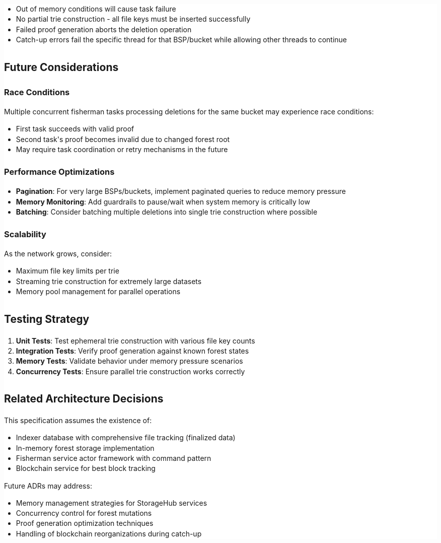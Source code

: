 - Out of memory conditions will cause task failure
- No partial trie construction - all file keys must be inserted successfully
- Failed proof generation aborts the deletion operation
- Catch-up errors fail the specific thread for that BSP/bucket while allowing other threads to continue

## Future Considerations

### Race Conditions

Multiple concurrent fisherman tasks processing deletions for the same bucket may experience race conditions:

- First task succeeds with valid proof
- Second task's proof becomes invalid due to changed forest root
- May require task coordination or retry mechanisms in the future

### Performance Optimizations

- **Pagination**: For very large BSPs/buckets, implement paginated queries to reduce memory pressure
- **Memory Monitoring**: Add guardrails to pause/wait when system memory is critically low
- **Batching**: Consider batching multiple deletions into single trie construction where possible

### Scalability

As the network grows, consider:

- Maximum file key limits per trie
- Streaming trie construction for extremely large datasets
- Memory pool management for parallel operations

## Testing Strategy

1. **Unit Tests**: Test ephemeral trie construction with various file key counts
2. **Integration Tests**: Verify proof generation against known forest states
3. **Memory Tests**: Validate behavior under memory pressure scenarios
4. **Concurrency Tests**: Ensure parallel trie construction works correctly

## Related Architecture Decisions

This specification assumes the existence of:

- Indexer database with comprehensive file tracking (finalized data)
- In-memory forest storage implementation
- Fisherman service actor framework with command pattern
- Blockchain service for best block tracking

Future ADRs may address:

- Memory management strategies for StorageHub services
- Concurrency control for forest mutations
- Proof generation optimization techniques
- Handling of blockchain reorganizations during catch-up
